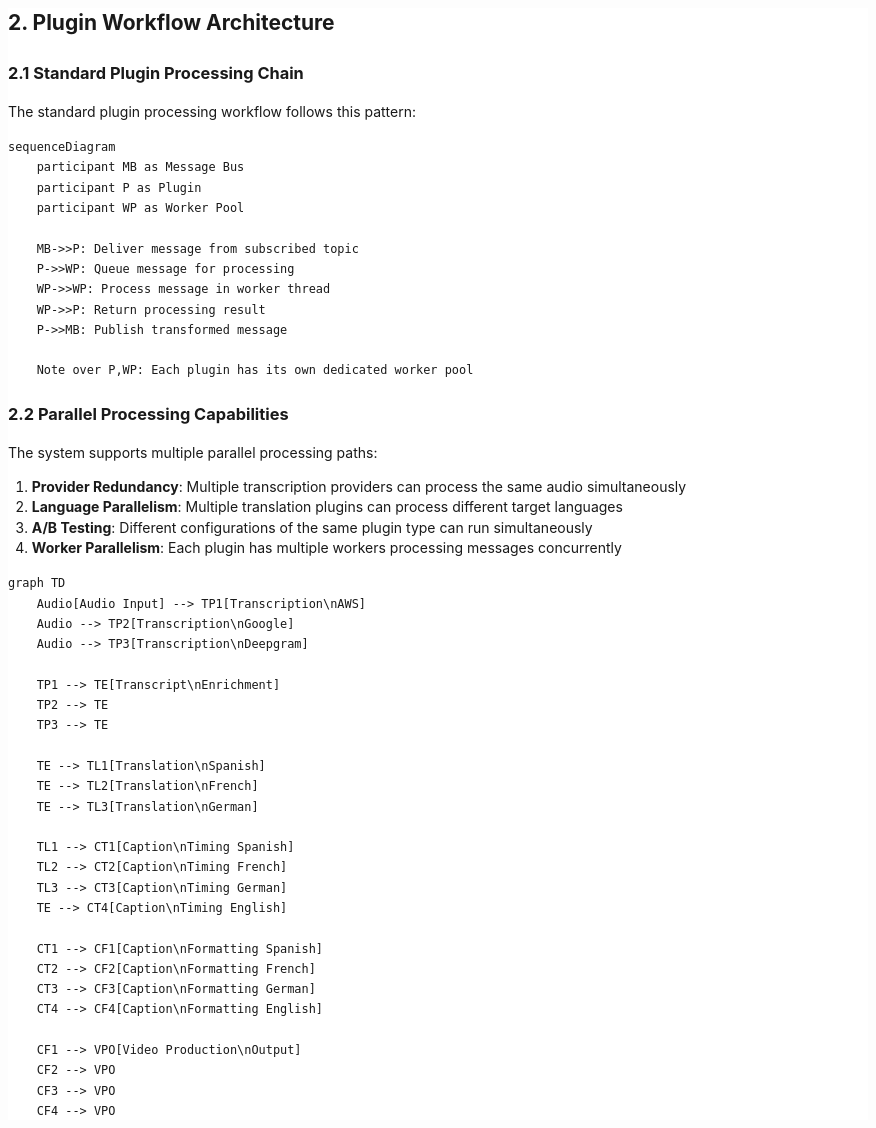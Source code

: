 ## 2. Plugin Workflow Architecture

### 2.1 Standard Plugin Processing Chain

The standard plugin processing workflow follows this pattern:

```mermaid
sequenceDiagram
    participant MB as Message Bus
    participant P as Plugin
    participant WP as Worker Pool
    
    MB->>P: Deliver message from subscribed topic
    P->>WP: Queue message for processing
    WP->>WP: Process message in worker thread
    WP->>P: Return processing result
    P->>MB: Publish transformed message
    
    Note over P,WP: Each plugin has its own dedicated worker pool
```

### 2.2 Parallel Processing Capabilities

The system supports multiple parallel processing paths:

1. **Provider Redundancy**: Multiple transcription providers can process the same audio simultaneously
2. **Language Parallelism**: Multiple translation plugins can process different target languages
3. **A/B Testing**: Different configurations of the same plugin type can run simultaneously
4. **Worker Parallelism**: Each plugin has multiple workers processing messages concurrently

```mermaid
graph TD
    Audio[Audio Input] --> TP1[Transcription\nAWS]
    Audio --> TP2[Transcription\nGoogle]
    Audio --> TP3[Transcription\nDeepgram]
    
    TP1 --> TE[Transcript\nEnrichment]
    TP2 --> TE
    TP3 --> TE
    
    TE --> TL1[Translation\nSpanish]
    TE --> TL2[Translation\nFrench]
    TE --> TL3[Translation\nGerman]
    
    TL1 --> CT1[Caption\nTiming Spanish]
    TL2 --> CT2[Caption\nTiming French]
    TL3 --> CT3[Caption\nTiming German]
    TE --> CT4[Caption\nTiming English]
    
    CT1 --> CF1[Caption\nFormatting Spanish]
    CT2 --> CF2[Caption\nFormatting French]
    CT3 --> CF3[Caption\nFormatting German]
    CT4 --> CF4[Caption\nFormatting English]
    
    CF1 --> VPO[Video Production\nOutput]
    CF2 --> VPO
    CF3 --> VPO
    CF4 --> VPO
```
